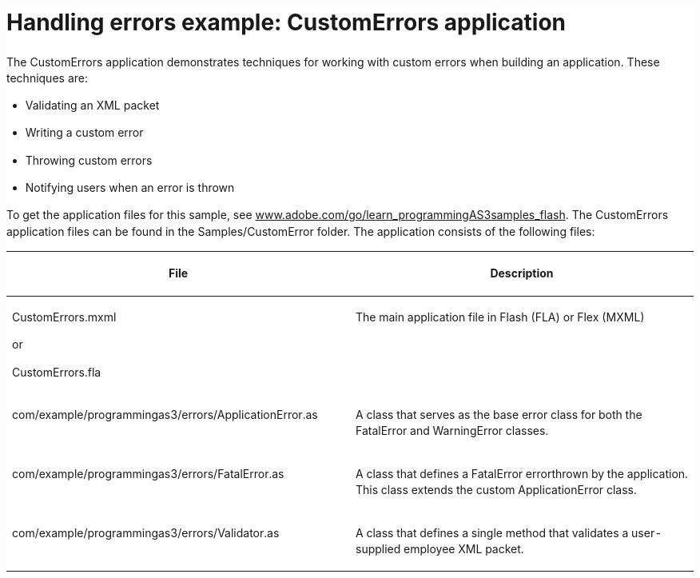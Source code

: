 # Handling errors example: CustomErrors application

<div>

The CustomErrors application demonstrates techniques for working with
custom errors when building an application. These techniques are:

- Validating an XML packet

- Writing a custom error

- Throwing custom errors

- Notifying users when an error is thrown

To get the application files for this sample, see
<a href="http://www.adobe.com/go/learn_programmingAS3samples_flash"
target="_self">www.adobe.com/go/learn_programmingAS3samples_flash</a>.
The CustomErrors application files can be found in the
Samples/CustomError folder. The application consists of the following
files:

<div>

<table data-border="1" data-cellpadding="4" data-cellspacing="0">
<colgroup>
<col style="width: 50%" />
<col style="width: 50%" />
</colgroup>
<thead data-align="left">
<tr class="header">
<th data-valign="top" width="NaN%"><p>File</p></th>
<th data-valign="top" width="NaN%"><p>Description</p></th>
</tr>
</thead>
<tbody>
<tr class="odd">
<td headers="d17e5613 " data-valign="top"
width="NaN%"><p>CustomErrors.mxml</p>
<p>or</p>
<p>CustomErrors.fla</p></td>
<td headers="d17e5616 " data-valign="top" width="NaN%"><p>The main
application file in Flash (FLA) or Flex (MXML)</p></td>
</tr>
<tr class="even">
<td headers="d17e5613 " data-valign="top"
width="NaN%"><p>com/example/programmingas3/errors/ApplicationError.as</p></td>
<td headers="d17e5616 " data-valign="top" width="NaN%"><p>A class that
serves as the base error class for both the FatalError and WarningError
classes.</p></td>
</tr>
<tr class="odd">
<td headers="d17e5613 " data-valign="top"
width="NaN%"><p>com/example/programmingas3/errors/FatalError.as</p></td>
<td headers="d17e5616 " data-valign="top" width="NaN%"><p>A class that
defines a FatalError errorthrown by the application. This class extends
the custom ApplicationError class.</p></td>
</tr>
<tr class="even">
<td headers="d17e5613 " data-valign="top"
width="NaN%"><p>com/example/programmingas3/errors/Validator.as</p></td>
<td headers="d17e5616 " data-valign="top" width="NaN%"><p>A class that
defines a single method that validates a user-supplied employee XML
packet.</p></td>
</tr>
<tr class="odd">
